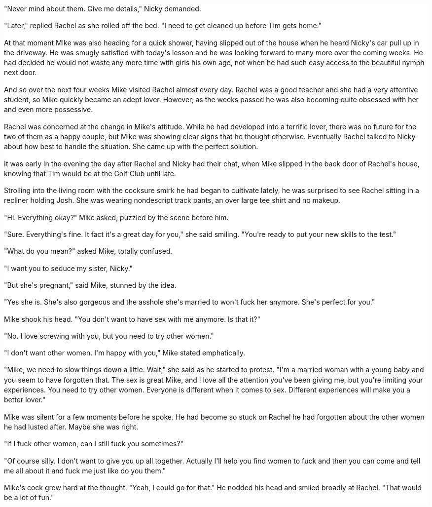  "Never mind about them. Give me details," Nicky demanded. 

 "Later," replied Rachel as she rolled off the bed. "I need to get cleaned up before Tim gets home." 

 At that moment Mike was also heading for a quick shower, having slipped out of the house when he heard Nicky's car pull up in the driveway. He was smugly satisfied with today's lesson and he was looking forward to many more over the coming weeks. He had decided he would not waste any more time with girls his own age, not when he had such easy access to the beautiful nymph next door. 

 And so over the next four weeks Mike visited Rachel almost every day. Rachel was a good teacher and she had a very attentive student, so Mike quickly became an adept lover. However, as the weeks passed he was also becoming quite obsessed with her and even more possessive. 

 Rachel was concerned at the change in Mike's attitude. While he had developed into a terrific lover, there was no future for the two of them as a happy couple, but Mike was showing clear signs that he thought otherwise. Eventually Rachel talked to Nicky about how best to handle the situation. She came up with the perfect solution. 

 It was early in the evening the day after Rachel and Nicky had their chat, when Mike slipped in the back door of Rachel's house, knowing that Tim would be at the Golf Club until late. 

 Strolling into the living room with the cocksure smirk he had began to cultivate lately, he was surprised to see Rachel sitting in a recliner holding Josh. She was wearing nondescript track pants, an over large tee shirt and no makeup. 

 "Hi. Everything okay?" Mike asked, puzzled by the scene before him. 

 "Sure. Everything's fine. It fact it's a great day for you," she said smiling. "You're ready to put your new skills to the test." 

 "What do you mean?" asked Mike, totally confused. 

 "I want you to seduce my sister, Nicky." 

 "But she's pregnant," said Mike, stunned by the idea. 

 "Yes she is. She's also gorgeous and the asshole she's married to won't fuck her anymore. She's perfect for you." 

 Mike shook his head. "You don't want to have sex with me anymore. Is that it?" 

 "No. I love screwing with you, but you need to try other women." 

 "I don't want other women. I'm happy with you," Mike stated emphatically. 

 "Mike, we need to slow things down a little. Wait," she said as he started to protest. "I'm a married woman with a young baby and you seem to have forgotten that. The sex is great Mike, and I love all the attention you've been giving me, but you're limiting your experiences. You need to try other women. Everyone is different when it comes to sex. Different experiences will make you a better lover." 

 Mike was silent for a few moments before he spoke. He had become so stuck on Rachel he had forgotten about the other women he had lusted after. Maybe she was right. 

 "If I fuck other women, can I still fuck you sometimes?" 

 "Of course silly. I don't want to give you up all together. Actually I'll help you find women to fuck and then you can come and tell me all about it and fuck me just like do you them." 

 Mike's cock grew hard at the thought. "Yeah, I could go for that." He nodded his head and smiled broadly at Rachel. "That would be a lot of fun." 
